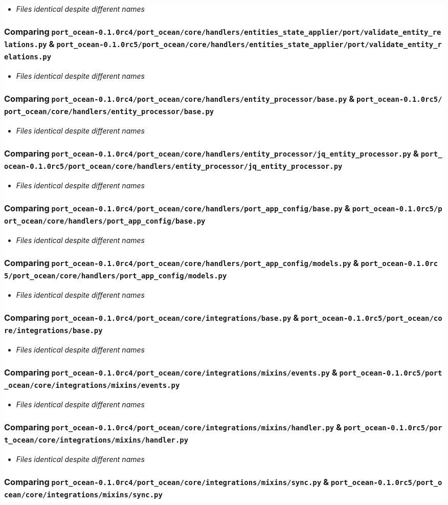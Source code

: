  * *Files identical despite different names*

### Comparing `port_ocean-0.1.0rc4/port_ocean/core/handlers/entities_state_applier/port/validate_entity_relations.py` & `port_ocean-0.1.0rc5/port_ocean/core/handlers/entities_state_applier/port/validate_entity_relations.py`

 * *Files identical despite different names*

### Comparing `port_ocean-0.1.0rc4/port_ocean/core/handlers/entity_processor/base.py` & `port_ocean-0.1.0rc5/port_ocean/core/handlers/entity_processor/base.py`

 * *Files identical despite different names*

### Comparing `port_ocean-0.1.0rc4/port_ocean/core/handlers/entity_processor/jq_entity_processor.py` & `port_ocean-0.1.0rc5/port_ocean/core/handlers/entity_processor/jq_entity_processor.py`

 * *Files identical despite different names*

### Comparing `port_ocean-0.1.0rc4/port_ocean/core/handlers/port_app_config/base.py` & `port_ocean-0.1.0rc5/port_ocean/core/handlers/port_app_config/base.py`

 * *Files identical despite different names*

### Comparing `port_ocean-0.1.0rc4/port_ocean/core/handlers/port_app_config/models.py` & `port_ocean-0.1.0rc5/port_ocean/core/handlers/port_app_config/models.py`

 * *Files identical despite different names*

### Comparing `port_ocean-0.1.0rc4/port_ocean/core/integrations/base.py` & `port_ocean-0.1.0rc5/port_ocean/core/integrations/base.py`

 * *Files identical despite different names*

### Comparing `port_ocean-0.1.0rc4/port_ocean/core/integrations/mixins/events.py` & `port_ocean-0.1.0rc5/port_ocean/core/integrations/mixins/events.py`

 * *Files identical despite different names*

### Comparing `port_ocean-0.1.0rc4/port_ocean/core/integrations/mixins/handler.py` & `port_ocean-0.1.0rc5/port_ocean/core/integrations/mixins/handler.py`

 * *Files identical despite different names*

### Comparing `port_ocean-0.1.0rc4/port_ocean/core/integrations/mixins/sync.py` & `port_ocean-0.1.0rc5/port_ocean/core/integrations/mixins/sync.py`
